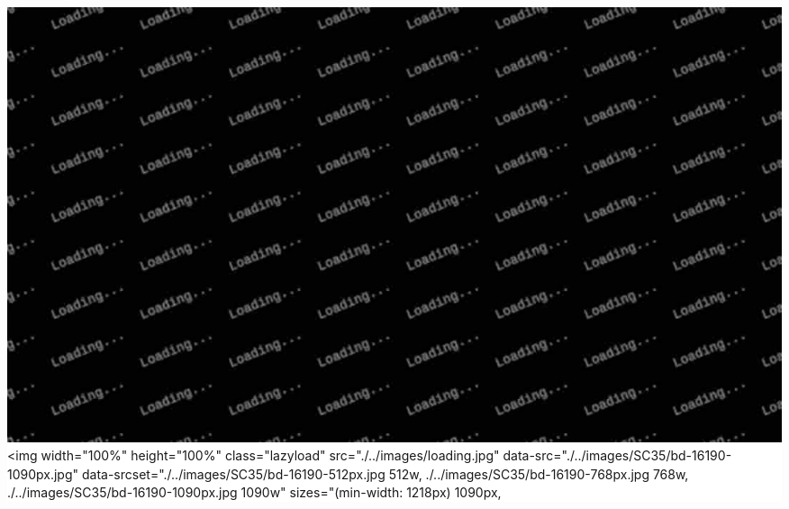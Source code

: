  <img width="100%" height="100%" class="lazyload" src="./../images/loading.jpg"
 data-src="./../images/SC35/tv-16190-1090px.jpg"
 data-srcset="./../images/SC35/tv-16190-512px.jpg 512w,
 ./../images/SC35/tv-16190-768px.jpg 768w,
 ./../images/SC35/tv-16190-1090px.jpg 1090w"
 sizes="(min-width: 1218px) 1090px,
 (min-width: 768px) 87vw,
 89vw" />
 <img width="100%" height="100%" class="lazyload" src="./../images/loading.jpg"
 data-src="./../images/SC35/bd-16190-1090px.jpg"
 data-srcset="./../images/SC35/bd-16190-512px.jpg 512w,
 ./../images/SC35/bd-16190-768px.jpg 768w,
 ./../images/SC35/bd-16190-1090px.jpg 1090w"
 sizes="(min-width: 1218px) 1090px,